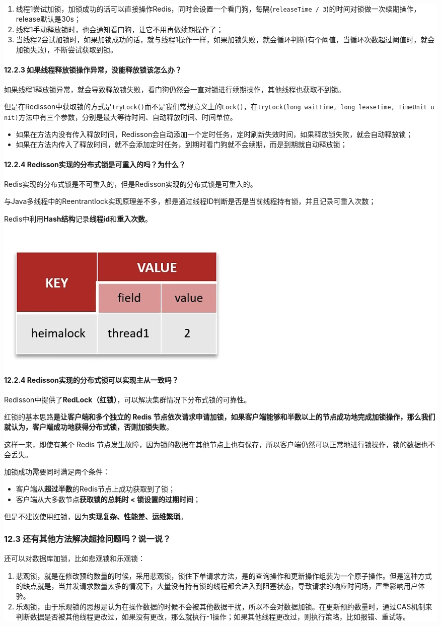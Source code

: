 1. 线程1尝试加锁，加锁成功的话可以直接操作Redis，同时会设置一个看门狗，每隔(`releaseTime / 3`)的时间对锁做一次续期操作，release默认是30s；
2. 线程1手动释放锁时，也会通知看门狗，让它不用再做续期操作了；
3. 当线程2尝试加锁时，如果加锁成功的话，就与线程1操作一样，如果加锁失败，就会循环判断(有个阈值，当循环次数超过阈值时，就会加锁失败)，不断尝试获取到锁。

#### 12.2.3 如果线程释放锁操作异常，没能释放锁该怎么办？

如果线程1释放锁异常，就会导致释放锁失败，看门狗仍然会一直对锁进行续期操作，其他线程也获取不到锁。

但是在Redisson中获取锁的方式是`tryLock()`而不是我们常规意义上的`Lock()`，在`tryLock(long waitTime, long leaseTime, TimeUnit unit)`方法中有三个参数，分别是最大等待时间、自动释放时间、时间单位。

- 如果在方法内没有传入释放时间，Redisson会自动添加一个定时任务，定时刷新失效时间，如果释放锁失败，就会自动释放锁；
- 如果在方法内传入了释放时间，就不会添加定时任务，到期时看门狗就不会续期，而是到期就自动释放锁；

#### 12.2.4 Redisson实现的分布式锁是可重入的吗？为什么？

Redis实现的分布式锁是不可重入的，但是Redisson实现的分布式锁是可重入的。

与Java多线程中的Reentrantlock实现原理差不多，都是通过线程ID判断是否是当前线程持有锁，并且记录可重入次数；

Redis中利用**Hash结构**记录**线程id**和**重入次数**。

![image-20230814104422388](pictures\image-20230814104422388.png)

#### 12.2.4 Redisson实现的分布式锁可以实现主从一致吗？

Redisson中提供了**RedLock（红锁）**，可以解决集群情况下分布式锁的可靠性。

红锁的基本思路**是让客户端和多个独立的 Redis 节点依次请求申请加锁，如果客户端能够和半数以上的节点成功地完成加锁操作，那么我们就认为，客户端成功地获得分布式锁，否则加锁失败**。

这样一来，即使有某个 Redis 节点发生故障，因为锁的数据在其他节点上也有保存，所以客户端仍然可以正常地进行锁操作，锁的数据也不会丢失。

加锁成功需要同时满足两个条件：

- 客户端从**超过半数**的Redis节点上成功获取到了锁；
- 客户端从大多数节点**获取锁的总耗时 < 锁设置的过期时间**；

但是不建议使用红锁，因为**实现复杂、性能差、运维繁琐**。

### 12.3 还有其他方法解决超抢问题吗？说一说？

还可以对数据库加锁，比如悲观锁和乐观锁：

1. 悲观锁，就是在修改预约数量的时候，采用悲观锁，锁住下单请求方法，是的查询操作和更新操作组装为一个原子操作。但是这种方式的缺点就是，当并发请求数量太多的情况下，大量没有持有锁的线程都会进入到阻塞状态，导致请求的响应时间场，严重影响用户体验。
2. 乐观锁，由于乐观锁的思想是认为在操作数据的时候不会被其他数据干扰，所以不会对数据加锁。在更新预约数量时，通过CAS机制来判断数据是否被其他线程更改过，如果没有更改，那么就执行-1操作；如果其他线程更改过，则执行策略，比如报错、重试等。
